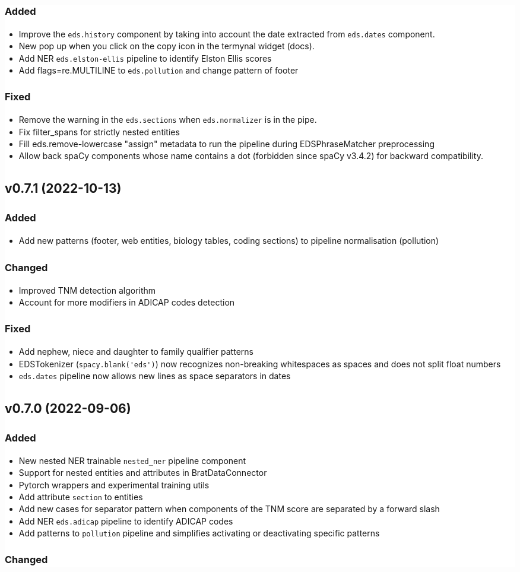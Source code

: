 ### Added

- Improve the `eds.history` component by taking into account the date extracted from `eds.dates` component.
- New pop up when you click on the copy icon in the termynal widget (docs).
- Add NER `eds.elston-ellis` pipeline to identify Elston Ellis scores
- Add flags=re.MULTILINE to `eds.pollution` and change pattern of footer

### Fixed

- Remove the warning in the ``eds.sections`` when ``eds.normalizer`` is in the pipe.
- Fix filter_spans for strictly nested entities
- Fill eds.remove-lowercase "assign" metadata to run the pipeline during EDSPhraseMatcher preprocessing
- Allow back spaCy components whose name contains a dot (forbidden since spaCy v3.4.2) for backward compatibility.

## v0.7.1 (2022-10-13)

### Added

- Add new patterns (footer, web entities, biology tables, coding sections) to pipeline normalisation (pollution)

### Changed

- Improved TNM detection algorithm
- Account for more modifiers in ADICAP codes detection

### Fixed

- Add nephew, niece and daughter to family qualifier patterns
- EDSTokenizer (`spacy.blank('eds')`) now recognizes non-breaking whitespaces as spaces and does not split float numbers
- `eds.dates` pipeline now allows new lines as space separators in dates

## v0.7.0 (2022-09-06)

### Added

- New nested NER trainable `nested_ner` pipeline component
- Support for nested entities and attributes in BratDataConnector
- Pytorch wrappers and experimental training utils
- Add attribute `section` to entities
- Add new cases for separator pattern when components of the TNM score are separated by a forward slash
- Add NER `eds.adicap` pipeline to identify ADICAP codes
- Add patterns to `pollution` pipeline and simplifies activating or deactivating specific patterns

### Changed
